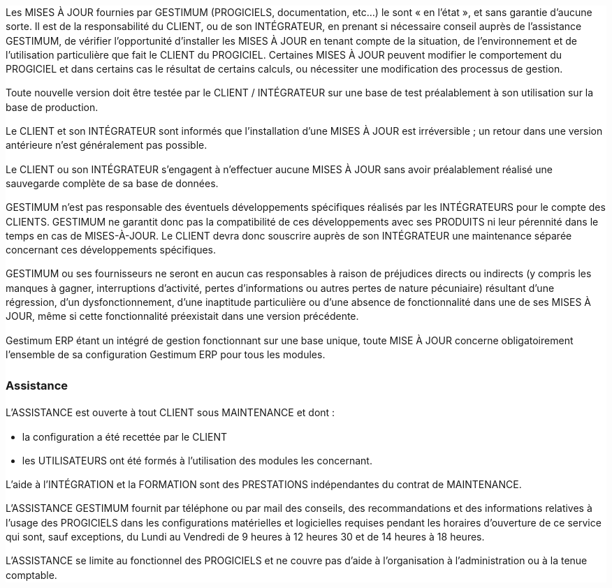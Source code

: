 
Les MISES À JOUR fournies par GESTIMUM (PROGICIELS, documentation, etc…) le sont « en l’état », et sans garantie d’aucune sorte. Il est de la responsabilité du CLIENT, ou de son INTÉGRATEUR, en prenant si nécessaire conseil auprès de l’assistance GESTIMUM, de vérifier l’opportunité d’installer les MISES À JOUR en tenant compte de la situation, de l’environnement et de l’utilisation particulière que fait le CLIENT du PROGICIEL. Certaines MISES À JOUR peuvent modifier le comportement du PROGICIEL et dans certains cas le résultat de certains calculs, ou nécessiter une modification des processus de gestion.


Toute nouvelle version doit être testée par le CLIENT / INTÉGRATEUR sur une base de test préalablement à son utilisation sur la base de production.


Le CLIENT et son INTÉGRATEUR sont informés que l’installation d’une MISES À JOUR est irréversible ; un retour dans une version antérieure n’est généralement pas possible.


Le CLIENT ou son INTÉGRATEUR s’engagent à n’effectuer aucune MISES À JOUR sans avoir préalablement réalisé une sauvegarde complète de sa base de données.


GESTIMUM n’est pas responsable des éventuels développements spécifiques réalisés par les INTÉGRATEURS pour le compte des CLIENTS. GESTIMUM ne garantit donc pas la compatibilité de ces développements avec ses PRODUITS ni leur pérennité dans le temps en cas de MISES-À-JOUR. Le CLIENT devra donc souscrire auprès de son INTÉGRATEUR une maintenance séparée concernant ces développements spécifiques.


GESTIMUM ou ses fournisseurs ne seront en aucun cas responsables à raison de préjudices directs ou indirects (y compris les manques à gagner, interruptions d’activité, pertes d’informations ou autres pertes de nature pécuniaire) résultant d’une régression, d’un dysfonctionnement, d’une inaptitude particulière ou d’une absence de fonctionnalité dans une de ses MISES À JOUR, même si cette fonctionnalité préexistait dans une version précédente.


Gestimum ERP étant un intégré de gestion fonctionnant sur une base unique, toute MISE À JOUR concerne obligatoirement l’ensemble de sa configuration Gestimum ERP pour tous les modules.


### Assistance


L’ASSISTANCE est ouverte à tout CLIENT sous MAINTENANCE et dont :


- la configuration a été recettée par le CLIENT


- les UTILISATEURS ont été formés à l’utilisation des modules les concernant.


L’aide à l’INTÉGRATION et la FORMATION sont des PRESTATIONS indépendantes du contrat de MAINTENANCE.


L’ASSISTANCE GESTIMUM fournit par téléphone ou par mail des conseils, des recommandations et des informations relatives à l’usage des PROGICIELS dans les configurations matérielles et logicielles requises pendant les horaires d’ouverture de ce service qui sont, sauf exceptions, du Lundi au Vendredi de 9 heures à 12 heures 30 et de 14 heures à 18 heures.


L’ASSISTANCE se limite au fonctionnel des PROGICIELS et ne couvre pas d’aide à l’organisation à l’administration ou à la tenue comptable.
